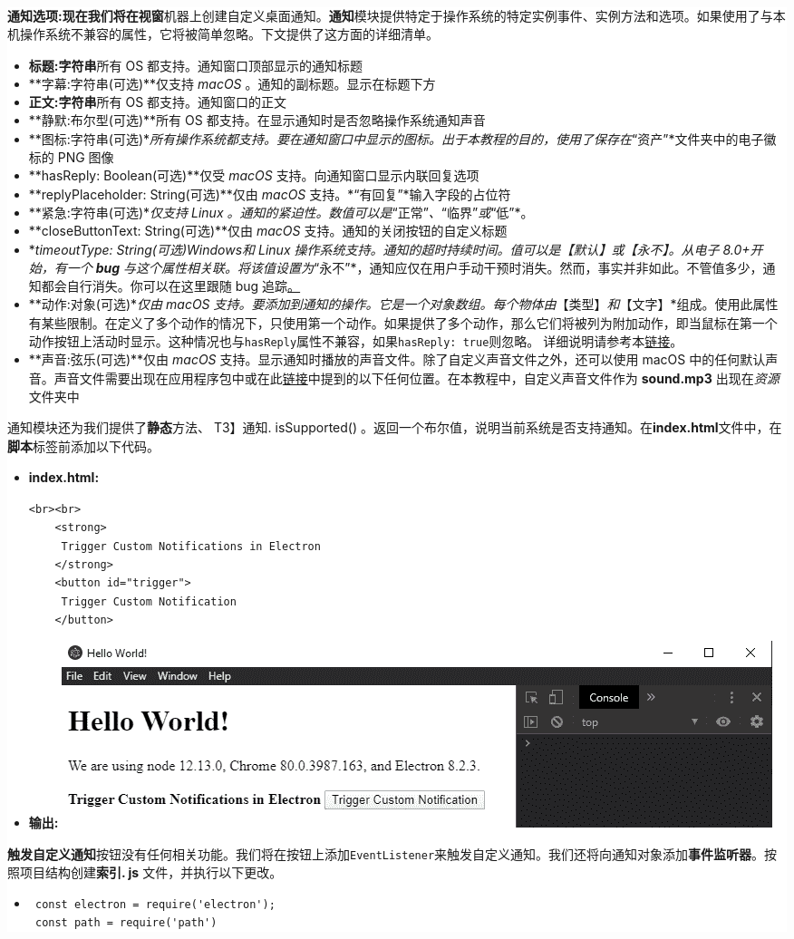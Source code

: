 **通知选项:**现在我们将在**视窗**机器上创建自定义桌面通知。**通知**模块提供特定于操作系统的特定实例事件、实例方法和选项。如果使用了与本机操作系统不兼容的属性，它将被简单忽略。下文提供了这方面的详细清单。

*   **标题:字符串**所有 OS 都支持。通知窗口顶部显示的通知标题
*   **字幕:字符串(可选)**仅支持 *macOS* 。通知的副标题。显示在标题下方
*   **正文:字符串**所有 OS 都支持。通知窗口的正文
*   **静默:布尔型(可选)**所有 OS 都支持。在显示通知时是否忽略操作系统通知声音
*   **图标:字符串(可选)**所有操作系统都支持。要在通知窗口中显示的图标。出于本教程的目的，使用了保存在*“资产”*文件夹中的电子徽标的 PNG 图像
*   **hasReply: Boolean(可选)**仅受 *macOS* 支持。向通知窗口显示内联回复选项
*   **replyPlaceholder: String(可选)**仅由 *macOS* 支持。*“有回复”*输入字段的占位符
*   **紧急:字符串(可选)**仅支持 *Linux* 。通知的紧迫性。数值可以是*“正常”*、*“临界”*或*“低”*。
*   **closeButtonText: String(可选)**仅由 *macOS* 支持。通知的关闭按钮的自定义标题
*   **timeoutType: String(可选)***Windows*和 *Linux* 操作系统支持。通知的超时持续时间。值可以是*【默认】*或*【永不】*。从电子 8.0+开始，有一个 **bug** 与这个属性相关联。将该值设置为*“永不”*，通知应仅在用户手动干预时消失。然而，事实并非如此。不管值多少，通知都会自行消失。你可以在这里跟随 bug 追踪[。](https://github.com/electron/electron/issues/22192)
*   **动作:对象(可选)**仅由 *macOS* 支持。要添加到通知的操作。它是一个对象数组。每个物体由*【类型】*和*【文字】*组成。使用此属性有某些限制。在定义了多个动作的情况下，只使用第一个动作。如果提供了多个动作，那么它们将被列为附加动作，即当鼠标在第一个动作按钮上活动时显示。这种情况也与`hasReply`属性不兼容，如果`hasReply: true`则忽略。
    详细说明请参考本[链接](https://www.electronjs.org/docs/api/structures/notification-action)。
*   **声音:弦乐(可选)**仅由 *macOS* 支持。显示通知时播放的声音文件。除了自定义声音文件之外，还可以使用 macOS 中的任何默认声音。声音文件需要出现在应用程序包中或在此[链接](https://www.electronjs.org/docs/api/notification#playing-sounds)中提到的以下任何位置。在本教程中，自定义声音文件作为 **sound.mp3** 出现在*资源*文件夹中

通知模块还为我们提供了**静态**方法、
T3】通知. isSupported() 。返回一个布尔值，说明当前系统是否支持通知。在**index.html**文件中，在**脚本**标签前添加以下代码。

*   **index.html:**

    ```htmlhtml
    <br><br>
        <strong>
         Trigger Custom Notifications in Electron
        </strong>
        <button id="trigger">
         Trigger Custom Notification
        </button>
    ```

*   **输出:** ![](img/71b679bdf53e21b5db890736b8832fcc.png)

**触发自定义通知**按钮没有任何相关功能。我们将在按钮上添加`EventListener`来触发自定义通知。我们还将向通知对象添加**事件监听器**。按照项目结构创建**索引. js** 文件，并执行以下更改。

*  ```htmlhtml
    const electron = require('electron');
    const path = require('path')
